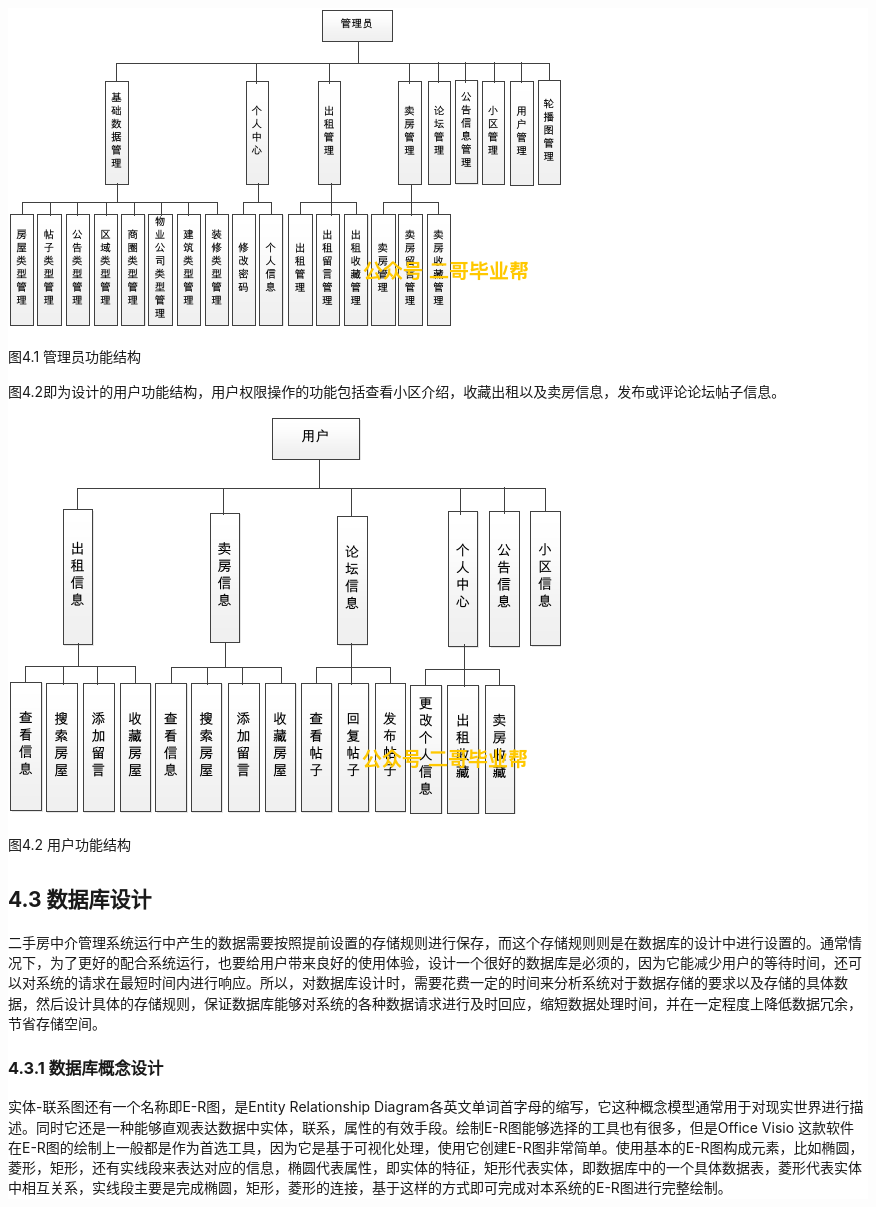![](/images/0400ssm/ssm457/blog.007.png)

图4.1 管理员功能结构

图4.2即为设计的用户功能结构，用户权限操作的功能包括查看小区介绍，收藏出租以及卖房信息，发布或评论论坛帖子信息。

![](/images/0400ssm/ssm457/blog.008.png)

图4.2 用户功能结构
## 4.3 数据库设计
二手房中介管理系统运行中产生的数据需要按照提前设置的存储规则进行保存，而这个存储规则则是在数据库的设计中进行设置的。通常情况下，为了更好的配合系统运行，也要给用户带来良好的使用体验，设计一个很好的数据库是必须的，因为它能减少用户的等待时间，还可以对系统的请求在最短时间内进行响应。所以，对数据库设计时，需要花费一定的时间来分析系统对于数据存储的要求以及存储的具体数据，然后设计具体的存储规则，保证数据库能够对系统的各种数据请求进行及时回应，缩短数据处理时间，并在一定程度上降低数据冗余，节省存储空间。
### 4.3.1 数据库概念设计
实体-联系图还有一个名称即E-R图，是Entity Relationship Diagram各英文单词首字母的缩写，它这种概念模型通常用于对现实世界进行描述。同时它还是一种能够直观表达数据中实体，联系，属性的有效手段。绘制E-R图能够选择的工具也有很多，但是Office Visio 这款软件在E-R图的绘制上一般都是作为首选工具，因为它是基于可视化处理，使用它创建E-R图非常简单。使用基本的E-R图构成元素，比如椭圆，菱形，矩形，还有实线段来表达对应的信息，椭圆代表属性，即实体的特征，矩形代表实体，即数据库中的一个具体数据表，菱形代表实体中相互关系，实线段主要是完成椭圆，矩形，菱形的连接，基于这样的方式即可完成对本系统的E-R图进行完整绘制。
